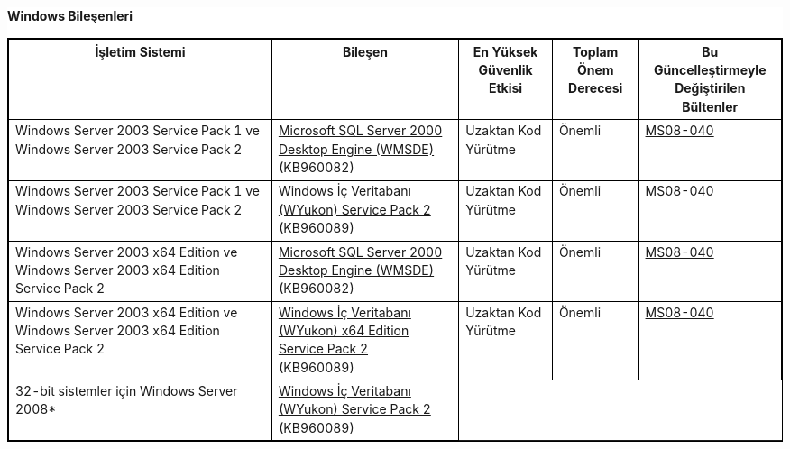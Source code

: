**Windows Bileşenleri**

 
<table style="border:1px solid black;">
<thead>
<tr class="header">
<th style="border:1px solid black;" >İşletim Sistemi</th>
<th style="border:1px solid black;" >Bileşen</th>
<th style="border:1px solid black;" >En Yüksek Güvenlik Etkisi</th>
<th style="border:1px solid black;" >Toplam Önem Derecesi</th>
<th style="border:1px solid black;" >Bu Güncelleştirmeyle Değiştirilen Bültenler</th>
</tr>
</thead>
<tbody>
<tr class="odd">
<td style="border:1px solid black;">Windows Server 2003 Service Pack 1 ve Windows Server 2003 Service Pack 2</td>
<td style="border:1px solid black;"><a href="http://www.microsoft.com/downloads/details.aspx?familyid=218809d6-a9fb-408b-a34d-ab2ac786994c">Microsoft SQL Server 2000 Desktop Engine (WMSDE)</a><br />
(KB960082)</td>
<td style="border:1px solid black;">Uzaktan Kod Yürütme</td>
<td style="border:1px solid black;">Önemli</td>
<td style="border:1px solid black;"><a href="http://go.microsoft.com/fwlink/?linkid=113725">MS08-040</a></td>
</tr>
<tr class="even">
<td style="border:1px solid black;">Windows Server 2003 Service Pack 1 ve Windows Server 2003 Service Pack 2</td>
<td style="border:1px solid black;"><a href="http://www.microsoft.com/downloads/details.aspx?familyid=16925be5-98d0-446b-9bbc-d9a2d335c69e">Windows İç Veritabanı (WYukon) Service Pack 2</a><br />
(KB960089)</td>
<td style="border:1px solid black;">Uzaktan Kod Yürütme</td>
<td style="border:1px solid black;">Önemli</td>
<td style="border:1px solid black;"><a href="http://go.microsoft.com/fwlink/?linkid=113725">MS08-040</a></td>
</tr>
<tr class="odd">
<td style="border:1px solid black;">Windows Server 2003 x64 Edition ve Windows Server 2003 x64 Edition Service Pack 2</td>
<td style="border:1px solid black;"><a href="http://www.microsoft.com/downloads/details.aspx?familyid=87183155-6770-4ea2-acca-191de4d40d27">Microsoft SQL Server 2000 Desktop Engine (WMSDE)</a><br />
(KB960082)</td>
<td style="border:1px solid black;">Uzaktan Kod Yürütme</td>
<td style="border:1px solid black;">Önemli</td>
<td style="border:1px solid black;"><a href="http://go.microsoft.com/fwlink/?linkid=113725">MS08-040</a></td>
</tr>
<tr class="even">
<td style="border:1px solid black;">Windows Server 2003 x64 Edition ve Windows Server 2003 x64 Edition Service Pack 2</td>
<td style="border:1px solid black;"><a href="http://www.microsoft.com/downloads/details.aspx?familyid=05c5c265-cfd7-4364-b323-77650b7f1e67">Windows İç Veritabanı (WYukon) x64 Edition Service Pack 2</a><br />
(KB960089)</td>
<td style="border:1px solid black;">Uzaktan Kod Yürütme</td>
<td style="border:1px solid black;">Önemli</td>
<td style="border:1px solid black;"><a href="http://go.microsoft.com/fwlink/?linkid=113725">MS08-040</a></td>
</tr>
<tr class="odd">
<td style="border:1px solid black;">32-bit sistemler için Windows Server 2008*</td>
<td style="border:1px solid black;"><a href="http://www.microsoft.com/downloads/details.aspx?familyid=16925be5-98d0-446b-9bbc-d9a2d335c69e">Windows İç Veritabanı (WYukon) Service Pack 2</a><br />
(KB960089)</td>